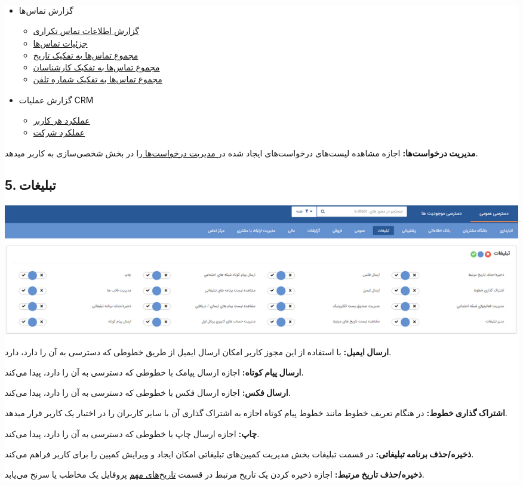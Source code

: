 - گزارش تماس‌ها
   - [گزارش اطلاعات تماس تکراری](https://github.com/1stco/PayamGostarDocs/blob/master/Help/Management-and-reports/reports-crm/report-calls/Duplicate-contact-information/Duplicate-contact-information.md)<br>
   - [جزئیات تماس‌ها](https://github.com/1stco/PayamGostarDocs/blob/master/Help/Management-and-reports/reports-crm/report-calls/Call-details/Call-details.md)<br>
   - [مجموع تماس‌ها به تفکیک تاریخ](https://github.com/1stco/PayamGostarDocs/blob/master/Help/Management-and-reports/reports-crm/report-calls/Total-calls-by-date/Total-calls-by-date.md)<br>
   - [مجموع تماس‌ها به تفکیک کارشناسان](https://github.com/1stco/PayamGostarDocs/blob/master/Help/Management-and-reports/reports-crm/report-calls/Total-calls-by-expert/Total-calls-by-expert.md)<br>
   - [مجموع تماس‌ها به تفکیک شماره تلفن](https://github.com/1stco/PayamGostarDocs/blob/master/Help/Management-and-reports/reports-crm/report-calls/Total-phone-calls/Total-phone-calls.md)

- گزارش عملیات CRM
   - [عملکرد هر کاربر](https://github.com/1stco/PayamGostarDocs/blob/master/Help/Management-and-reports/reports-crm/operation-CRM/Each-user's-performance/Each-user's-performance.md)<br>
   - [عملکرد شرکت](https://github.com/1stco/PayamGostarDocs/blob/master/Help/Management-and-reports/reports-crm/operation-CRM/company's-performance/company's-performance.md)

**مدیریت درخواست‌ها:** اجازه مشاهده لیست‌های درخواست‌های ایجاد شده در[ مدیریت درخواست‌ها ](https://github.com/1stco/PayamGostarDocs/blob/master/Help/Settings/Personalization-crm/Manage-requests/Manage-requests.md) را در بخش شخصی‌سازی به کاربر میدهد.

## 5. تبلیغات

![](Privileges104.png)

**ارسال ایمیل:** با استفاده از این مجوز کاربر امکان ارسال ایمیل از طریق خطوطی که دسترسی به آن را دارد، دارد.  

**ارسال پیام کوتاه:** اجازه ارسال پیامک با خطوطی که دسترسی به آن را دارد، پیدا می‌کند.

**ارسال فکس:** اجازه ارسال فکس با خطوطی که دسترسی به آن را دارد، پیدا می‌کند.

**اشتراک گذاری خطوط:** در هنگام تعریف خطوط مانند خطوط پیام کوتاه اجازه به اشتراک گذاری آن با سایر کاربران را در اختیار یک کاربر قرار میدهد.

**چاپ:** اجازه ارسال چاپ با خطوطی که دسترسی به آن را دارد، پیدا می‌کند.

**ذخیره/حذف برنامه تبلیغاتی:** در قسمت تبلیغات بخش مدیریت کمپین‌های تبلیغاتی امکان ایجاد و ویرایش کمپین  را برای کاربر فراهم می‌کند.

**ذخیره/حذف تاریخ مرتبط:** اجازه ذخیره کردن یک تاریخ مرتبط در قسمت [تاریخ‌های مهم](https://github.com/1stco/PayamGostarDocs/blob/master/Help/Integrated-bank/Database/Important-dates/Important-dates.md) پروفایل یک مخاطب یا سرنخ می‌یابد.
